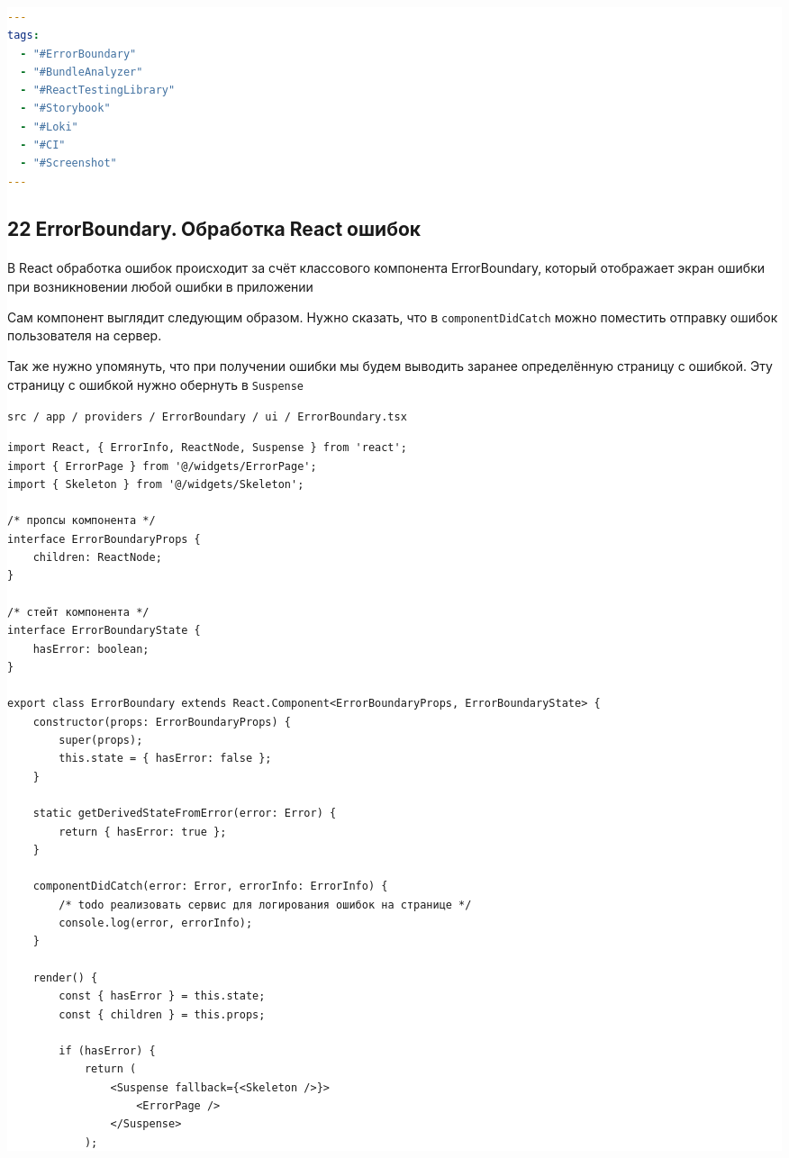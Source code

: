 ```yaml
---
tags:
  - "#ErrorBoundary"
  - "#BundleAnalyzer"
  - "#ReactTestingLibrary"
  - "#Storybook"
  - "#Loki"
  - "#CI"
  - "#Screenshot"
---
```


## 22 ErrorBoundary. Обработка React ошибок

В React обработка ошибок происходит за счёт классового компонента ErrorBoundary, который отображает экран ошибки при возникновении любой ошибки в приложении

Сам компонент выглядит следующим образом. Нужно сказать, что в `componentDidCatch` можно поместить отправку ошибок пользователя на сервер.

Так же нужно упомянуть, что при получении ошибки мы будем выводить заранее определённую страницу с ошибкой. Эту страницу с ошибкой нужно обернуть в `Suspense`

`src / app / providers / ErrorBoundary / ui / ErrorBoundary.tsx`
```TSX
import React, { ErrorInfo, ReactNode, Suspense } from 'react';
import { ErrorPage } from '@/widgets/ErrorPage';
import { Skeleton } from '@/widgets/Skeleton';

/* пропсы компонента */
interface ErrorBoundaryProps {
	children: ReactNode;
}

/* стейт компонента */
interface ErrorBoundaryState {
	hasError: boolean;
}

export class ErrorBoundary extends React.Component<ErrorBoundaryProps, ErrorBoundaryState> {
	constructor(props: ErrorBoundaryProps) {
		super(props);
		this.state = { hasError: false };
	}

	static getDerivedStateFromError(error: Error) {
		return { hasError: true };
	}

	componentDidCatch(error: Error, errorInfo: ErrorInfo) {
		/* todo реализовать сервис для логирования ошибок на странице */
		console.log(error, errorInfo);
	}

	render() {
		const { hasError } = this.state;
		const { children } = this.props;

		if (hasError) {
			return (
				<Suspense fallback={<Skeleton />}>
					<ErrorPage />
				</Suspense>
			);
```